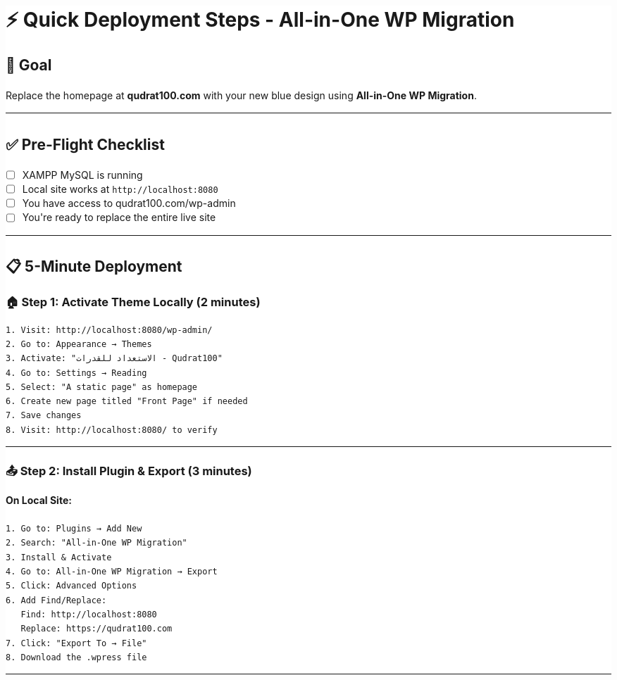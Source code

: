 # ⚡ Quick Deployment Steps - All-in-One WP Migration

## 🎯 Goal
Replace the homepage at **qudrat100.com** with your new blue design using **All-in-One WP Migration**.

---

## ✅ Pre-Flight Checklist

- [ ] XAMPP MySQL is running
- [ ] Local site works at `http://localhost:8080`
- [ ] You have access to qudrat100.com/wp-admin
- [ ] You're ready to replace the entire live site

---

## 📋 5-Minute Deployment

### 🏠 Step 1: Activate Theme Locally (2 minutes)

```
1. Visit: http://localhost:8080/wp-admin/
2. Go to: Appearance → Themes
3. Activate: "الاستعداد للقدرات - Qudrat100"
4. Go to: Settings → Reading
5. Select: "A static page" as homepage
6. Create new page titled "Front Page" if needed
7. Save changes
8. Visit: http://localhost:8080/ to verify
```

---

### 📤 Step 2: Install Plugin & Export (3 minutes)

#### On Local Site:

```
1. Go to: Plugins → Add New
2. Search: "All-in-One WP Migration"
3. Install & Activate
4. Go to: All-in-One WP Migration → Export
5. Click: Advanced Options
6. Add Find/Replace:
   Find: http://localhost:8080
   Replace: https://qudrat100.com
7. Click: "Export To → File"
8. Download the .wpress file
```

---